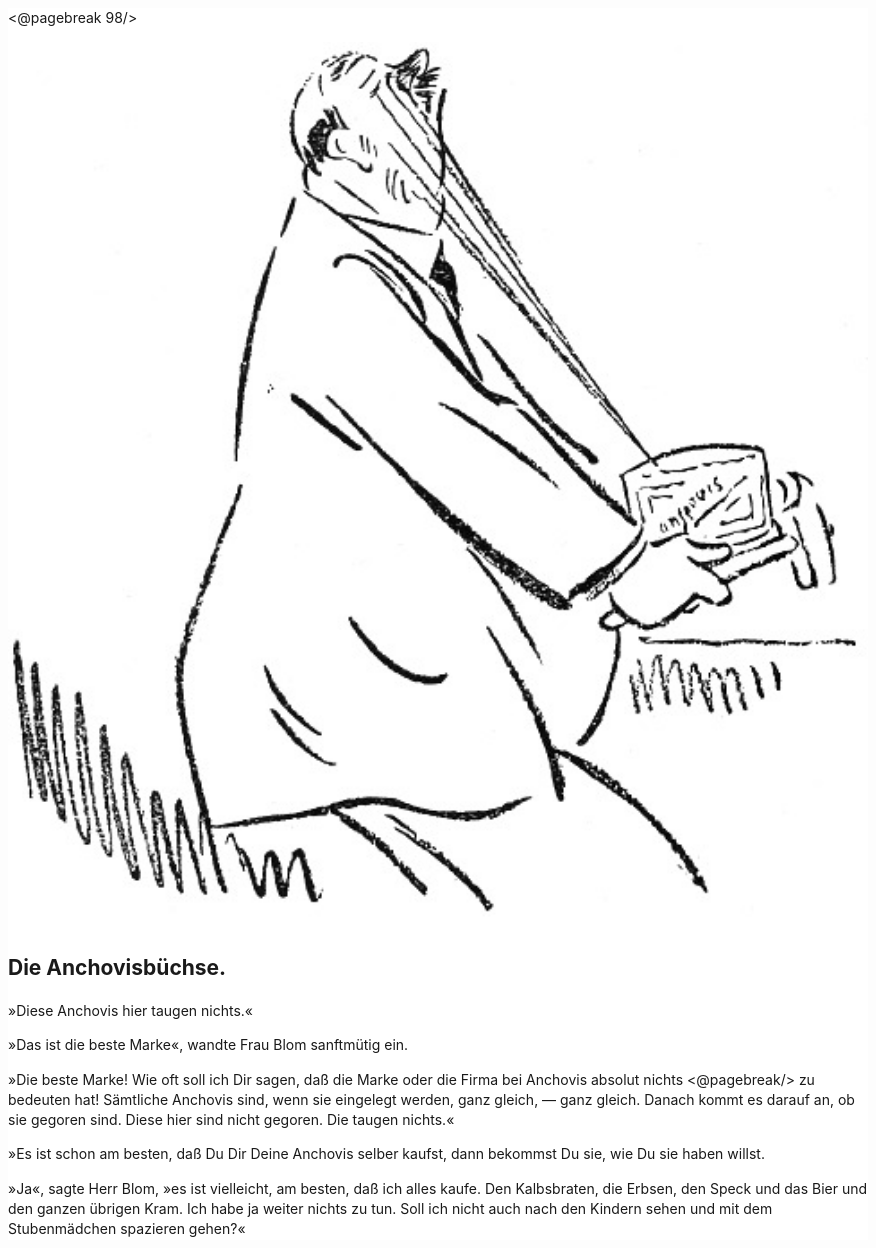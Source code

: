 <@pagebreak 98/>

<div class="img"><img alt="Ein Mann hält eine Dose Anchovis und einen Hammer in der Hand. Aus der Dose spritzt es ihm ins Gesicht." src="19_anchovis.jpg" style="width: 100%; height: auto;"/></div>

<h2>Die Anchovisbüchse.</h2>

»Diese Anchovis hier taugen nichts.«

»Das ist die beste Marke«, wandte Frau Blom sanftmütig
ein.

»Die beste Marke! Wie oft soll ich Dir sagen, daß
die Marke oder die Firma bei Anchovis absolut nichts
<@pagebreak/>
zu bedeuten hat! Sämtliche Anchovis sind, wenn sie
eingelegt werden, ganz gleich, — ganz gleich. Danach
kommt es darauf an, ob sie gegoren sind. Diese hier
sind nicht gegoren. Die taugen nichts.«

»Es ist schon am besten, daß Du Dir Deine Anchovis
selber kaufst, dann bekommst Du sie, wie Du sie haben
willst.

»Ja«, sagte Herr Blom, »es ist vielleicht, am besten,
daß ich alles kaufe. Den Kalbsbraten, die Erbsen, den
Speck und das Bier und den ganzen übrigen Kram.
Ich habe ja weiter nichts zu tun. Soll ich nicht auch
nach den Kindern sehen und mit dem Stubenmädchen
spazieren gehen?«

